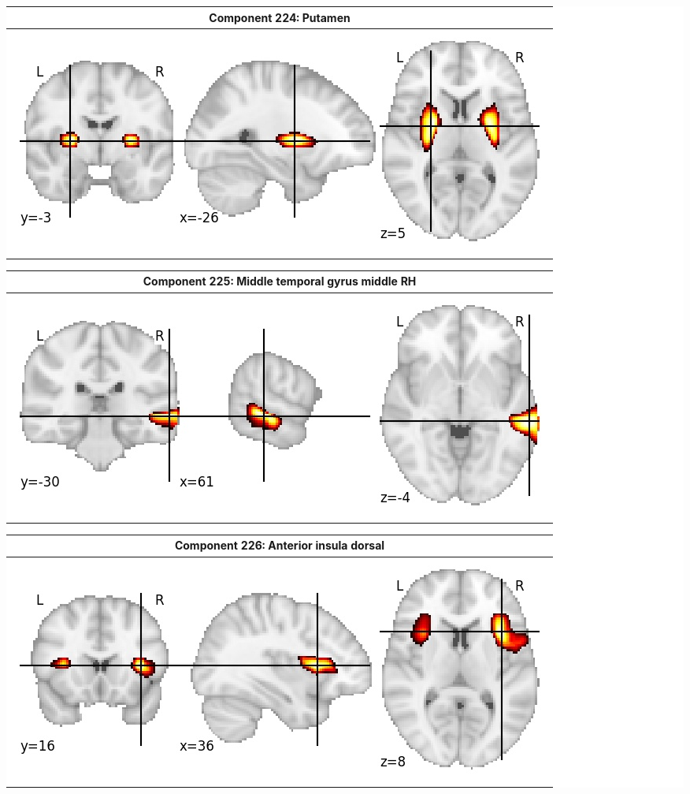 | Component 224: Putamen |  
|:---:|  
| [![Component 224: Putamen](256/final/223.jpg "Component 224: Putamen")](256/html/224.html)|

| Component 225: Middle temporal gyrus middle RH |  
|:---:|  
| [![Component 225: Middle temporal gyrus middle RH](256/final/224.jpg "Component 225: Middle temporal gyrus middle RH")](256/html/225.html)|

| Component 226: Anterior insula dorsal |  
|:---:|  
| [![Component 226: Anterior insula dorsal](256/final/225.jpg "Component 226: Anterior insula dorsal")](256/html/226.html)|
